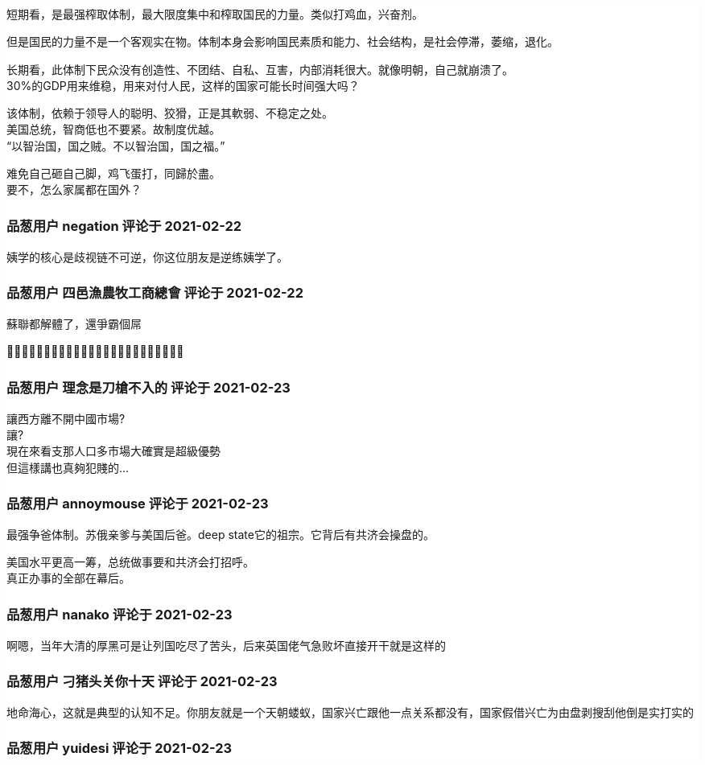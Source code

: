 短期看，是最强榨取体制，最大限度集中和榨取国民的力量。类似打鸡血，兴奋剂。  
  
但是国民的力量不是一个客观实在物。体制本身会影响国民素质和能力、社会结构，是社会停滞，萎缩，退化。  
  
长期看，此体制下民众没有创造性、不团结、自私、互害，内部消耗很大。就像明朝，自己就崩溃了。  
30%的GDP用来维稳，用来对付人民，这样的国家可能长时间强大吗？  
  
该体制，依赖于领导人的聪明、狡猾，正是其軟弱、不稳定之处。  
美国总统，智商低也不要紧。故制度优越。  
“以智治国，国之贼。不以智治国，国之福。”  
  
难免自己砸自己脚，鸡飞蛋打，同歸於盡。  
要不，怎么家属都在国外？
        
                

### 品葱用户 **negation** 评论于 2021-02-22
        
姨学的核心是歧视链不可逆，你这位朋友是逆练姨学了。
        
                

### 品葱用户 **四邑漁農牧工商總會** 评论于 2021-02-22
        
蘇聯都解體了，還爭霸個屌  
  
  
🤧🤧🤧🤧🤧🤧🤧🤧🤧🤧🤧🤧🤧🤧🤧🤧🤧🤧🤧🤧🤧🤧🤧🤧
        
                

### 品葱用户 **理念是刀槍不入的** 评论于 2021-02-23
        
讓西方離不開中國市場?  
讓?  
現在來看支那人口多市場大確實是超級優勢  
但這樣講也真夠犯賤的...
        
                

### 品葱用户 **annoymouse** 评论于 2021-02-23
        
最强争爸体制。苏俄亲爹与美国后爸。deep state它的祖宗。它背后有共济会操盘的。  
  
美国水平更高一筹，总统做事要和共济会打招呼。  
真正办事的全部在幕后。
        
                

### 品葱用户 **nanako** 评论于 2021-02-23
        
啊嗯，当年大清的厚黑可是让列国吃尽了苦头，后来英国佬气急败坏直接开干就是这样的
        
                

### 品葱用户 **刁猪头关你十天** 评论于 2021-02-23
        
地命海心，这就是典型的认知不足。你朋友就是一个天朝蝼蚁，国家兴亡跟他一点关系都没有，国家假借兴亡为由盘剥搜刮他倒是实打实的
        
                

### 品葱用户 **yuidesi** 评论于 2021-02-23
        